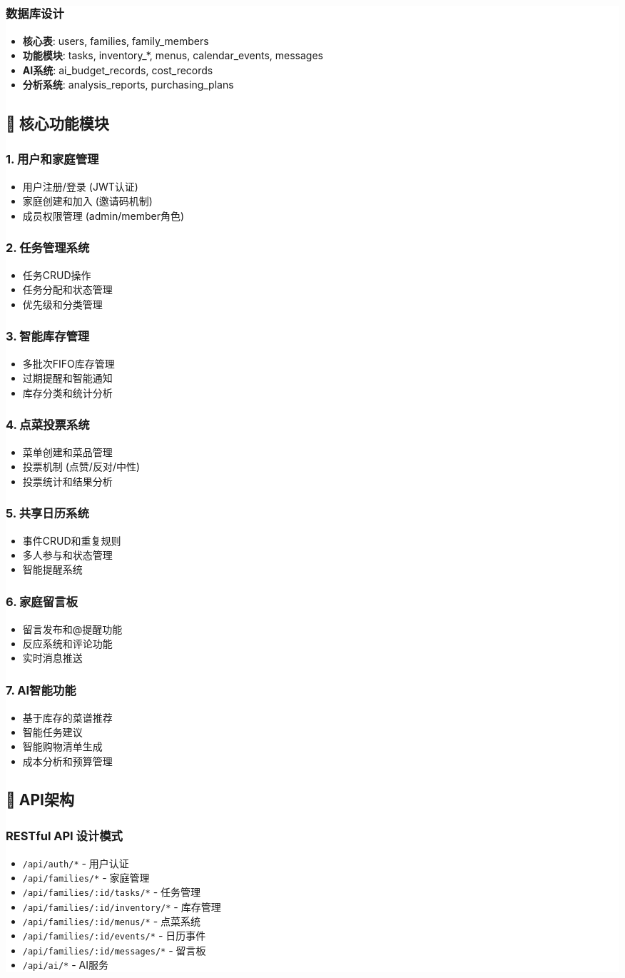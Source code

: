 ### 数据库设计
- **核心表**: users, families, family_members
- **功能模块**: tasks, inventory_*, menus, calendar_events, messages
- **AI系统**: ai_budget_records, cost_records
- **分析系统**: analysis_reports, purchasing_plans

## 🚀 核心功能模块

### 1. 用户和家庭管理
- 用户注册/登录 (JWT认证)
- 家庭创建和加入 (邀请码机制)
- 成员权限管理 (admin/member角色)

### 2. 任务管理系统
- 任务CRUD操作
- 任务分配和状态管理
- 优先级和分类管理

### 3. 智能库存管理
- 多批次FIFO库存管理
- 过期提醒和智能通知
- 库存分类和统计分析

### 4. 点菜投票系统
- 菜单创建和菜品管理
- 投票机制 (点赞/反对/中性)
- 投票统计和结果分析

### 5. 共享日历系统
- 事件CRUD和重复规则
- 多人参与和状态管理
- 智能提醒系统

### 6. 家庭留言板
- 留言发布和@提醒功能
- 反应系统和评论功能
- 实时消息推送

### 7. AI智能功能
- 基于库存的菜谱推荐
- 智能任务建议
- 智能购物清单生成
- 成本分析和预算管理

## 🔌 API架构

### RESTful API 设计模式
- `/api/auth/*` - 用户认证
- `/api/families/*` - 家庭管理
- `/api/families/:id/tasks/*` - 任务管理
- `/api/families/:id/inventory/*` - 库存管理
- `/api/families/:id/menus/*` - 点菜系统
- `/api/families/:id/events/*` - 日历事件
- `/api/families/:id/messages/*` - 留言板
- `/api/ai/*` - AI服务
